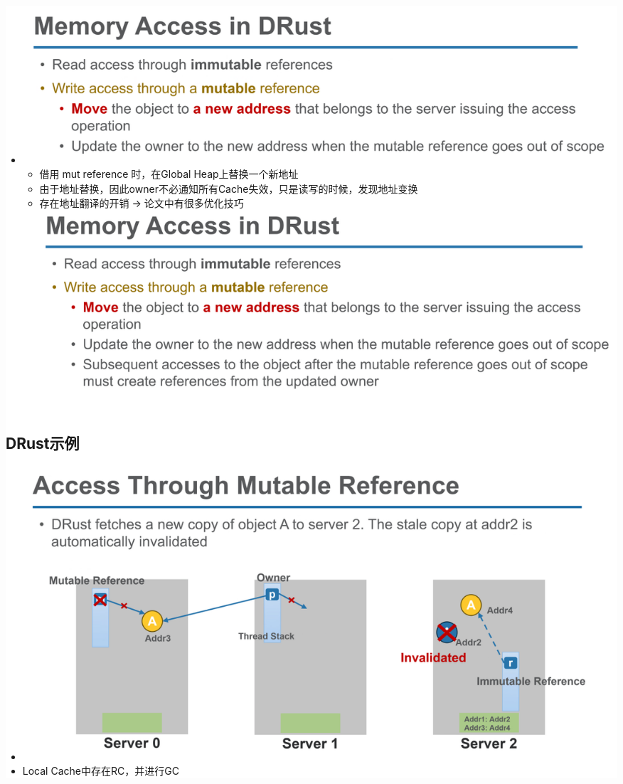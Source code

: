 - ![](./img/image-53.png)
  - 借用 mut reference 时，在Global Heap上替换一个新地址
  - 由于地址替换，因此owner不必通知所有Cache失效，只是读写的时候，发现地址变换
  - 存在地址翻译的开销 -> 论文中有很多优化技巧
![](./img/image-54.png)

## DRust示例
- ![](./img/image-55.png)
- Local Cache中存在RC，并进行GC